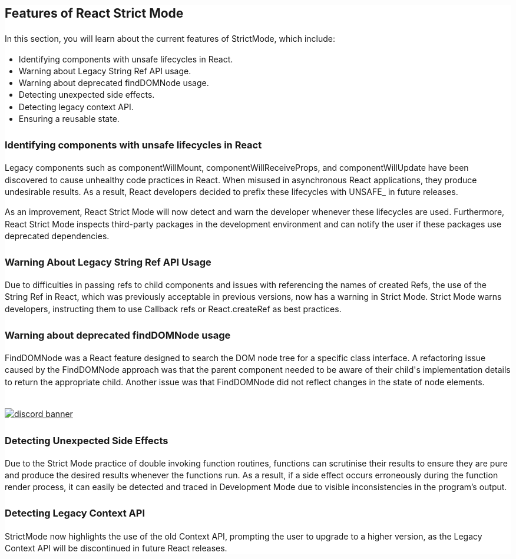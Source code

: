 ## Features of React Strict Mode
In this section, you will learn about the current features of StrictMode, which include:

- Identifying components with unsafe lifecycles in React.
- Warning about Legacy String Ref API usage.
- Warning about deprecated findDOMNode usage.
- Detecting unexpected side effects.
- Detecting legacy context API.
- Ensuring a reusable state.
  

### Identifying components with unsafe lifecycles in React
 Legacy components such as componentWillMount, componentWillReceiveProps, and componentWillUpdate have been discovered to cause unhealthy code practices in React. When misused in asynchronous React applications, they produce undesirable results. As a result, React developers decided to prefix these lifecycles with UNSAFE_ in future releases.

As an improvement, React Strict Mode will now detect and warn the developer whenever these lifecycles are used. Furthermore, React Strict Mode inspects third-party packages in the development environment and can notify the user if these packages use deprecated dependencies.

### Warning About Legacy String Ref API Usage
Due to difficulties in passing refs to child components and issues with referencing the names of created Refs, the use of the String Ref in React, which was previously acceptable in previous versions, now has a warning in Strict Mode. Strict Mode warns developers, instructing them to use Callback refs or React.createRef as best practices.

### Warning about deprecated findDOMNode usage
FindDOMNode was a React feature designed to search the DOM node tree for a specific class interface. A refactoring issue caused by the FindDOMNode approach was that the parent component needed to be aware of their child's implementation details to return the appropriate child. Another issue was that FindDOMNode did not reflect changes in the state of node elements.

<br/>
<div>
<a href="https://discord.gg/refine">
  <img  src="/img/discord_big_blue.png" alt="discord banner" />
</a>
</div>



### Detecting Unexpected Side Effects
Due to the Strict Mode practice of double invoking function routines, functions can scrutinise their results to ensure they are pure and produce the desired results whenever the functions run. As a result, if a side effect occurs erroneously during the function render process, it can easily be detected and traced in Development Mode due to visible inconsistencies in the program’s output. 

### Detecting Legacy Context API
StrictMode now highlights the use of the old Context API, prompting the user to upgrade to a higher version, as the Legacy Context API will be discontinued in future React releases. 
